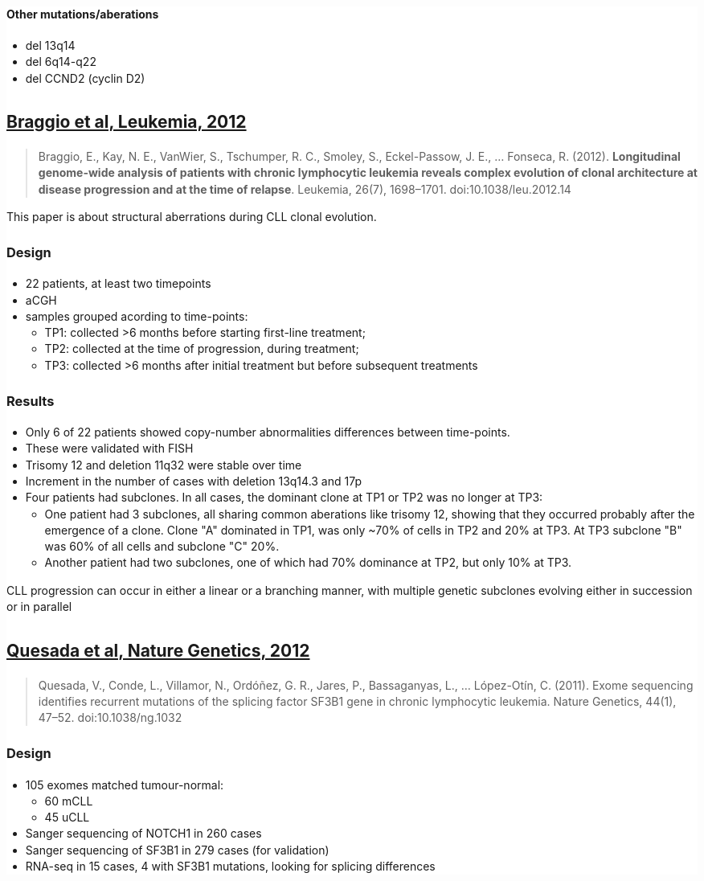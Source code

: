 
#### Other mutations/aberations
- del 13q14
- del 6q14-q22
- del CCND2 (cyclin D2)


## [Braggio et al, Leukemia, 2012](http://doi.org/doi:10.1038/leu.2012.14)
> Braggio, E., Kay, N. E., VanWier, S., Tschumper, R. C., Smoley, S., Eckel-Passow, J. E., … Fonseca, R. (2012). **Longitudinal genome-wide analysis of patients with chronic lymphocytic leukemia reveals complex evolution of clonal architecture at disease progression and at the time of relapse**. Leukemia, 26(7), 1698–1701. doi:10.1038/leu.2012.14

This paper is about structural aberrations during CLL clonal evolution.

### Design
- 22 patients, at least two timepoints
- aCGH
- samples grouped acording to time-points:
	+ TP1: collected >6 months before starting first-line treatment;
	+ TP2: collected at the time of progression, during treatment;
	+ TP3: collected >6 months after initial treatment but before subsequent treatments

### Results
- Only 6 of 22 patients showed copy-number abnormalities differences between time-points.
- These were validated with FISH
- Trisomy 12 and deletion 11q32 were stable over time
- Increment in the number of cases with deletion 13q14.3 and 17p
- Four patients had subclones. In all cases, the dominant clone at TP1 or TP2 was no longer at TP3:
	+ One patient had 3 subclones, all sharing common aberations like trisomy 12, showing that they occurred probably after the emergence of a clone. Clone "A" dominated in TP1, was only ~70% of cells in TP2 and 20% at TP3. At TP3 subclone "B" was 60% of all cells and subclone "C" 20%.
	+ Another patient had two subclones, one of which had 70% dominance at TP2, but only 10% at TP3.

CLL progression can occur in either a linear or a branching manner, with multiple genetic subclones evolving either in succession or in parallel


## [Quesada et al, Nature Genetics, 2012](http://doi.org/doi:10.1038/ng.1032)
> Quesada, V., Conde, L., Villamor, N., Ordóñez, G. R., Jares, P., Bassaganyas, L., … López-Otín, C. (2011). Exome sequencing identifies recurrent mutations of the splicing factor SF3B1 gene in chronic lymphocytic leukemia. Nature Genetics, 44(1), 47–52. doi:10.1038/ng.1032

### Design
- 105 exomes matched tumour-normal:
	+ 60 mCLL
	+ 45 uCLL
- Sanger sequencing of NOTCH1 in 260 cases
- Sanger sequencing of SF3B1 in 279 cases (for validation)
- RNA-seq in 15 cases, 4 with SF3B1 mutations, looking for splicing differences
